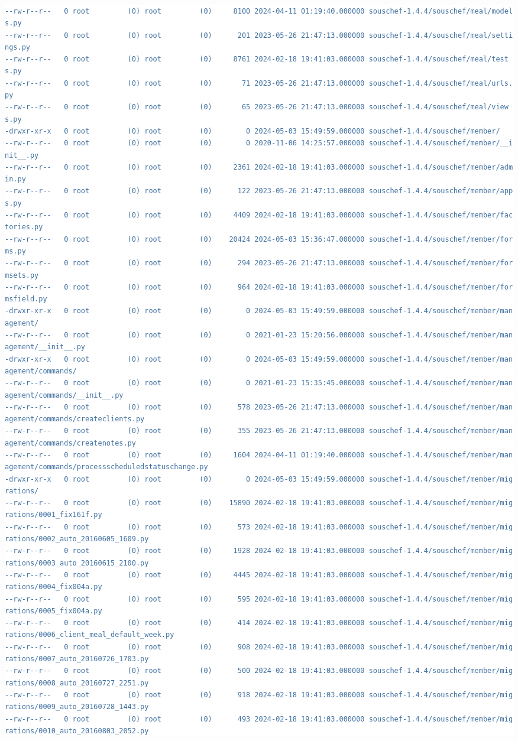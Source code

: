 ```diff
--rw-r--r--   0 root         (0) root         (0)     8100 2024-04-11 01:19:40.000000 souschef-1.4.4/souschef/meal/models.py
--rw-r--r--   0 root         (0) root         (0)      201 2023-05-26 21:47:13.000000 souschef-1.4.4/souschef/meal/settings.py
--rw-r--r--   0 root         (0) root         (0)     8761 2024-02-18 19:41:03.000000 souschef-1.4.4/souschef/meal/tests.py
--rw-r--r--   0 root         (0) root         (0)       71 2023-05-26 21:47:13.000000 souschef-1.4.4/souschef/meal/urls.py
--rw-r--r--   0 root         (0) root         (0)       65 2023-05-26 21:47:13.000000 souschef-1.4.4/souschef/meal/views.py
-drwxr-xr-x   0 root         (0) root         (0)        0 2024-05-03 15:49:59.000000 souschef-1.4.4/souschef/member/
--rw-r--r--   0 root         (0) root         (0)        0 2020-11-06 14:25:57.000000 souschef-1.4.4/souschef/member/__init__.py
--rw-r--r--   0 root         (0) root         (0)     2361 2024-02-18 19:41:03.000000 souschef-1.4.4/souschef/member/admin.py
--rw-r--r--   0 root         (0) root         (0)      122 2023-05-26 21:47:13.000000 souschef-1.4.4/souschef/member/apps.py
--rw-r--r--   0 root         (0) root         (0)     4409 2024-02-18 19:41:03.000000 souschef-1.4.4/souschef/member/factories.py
--rw-r--r--   0 root         (0) root         (0)    20424 2024-05-03 15:36:47.000000 souschef-1.4.4/souschef/member/forms.py
--rw-r--r--   0 root         (0) root         (0)      294 2023-05-26 21:47:13.000000 souschef-1.4.4/souschef/member/formsets.py
--rw-r--r--   0 root         (0) root         (0)      964 2024-02-18 19:41:03.000000 souschef-1.4.4/souschef/member/formsfield.py
-drwxr-xr-x   0 root         (0) root         (0)        0 2024-05-03 15:49:59.000000 souschef-1.4.4/souschef/member/management/
--rw-r--r--   0 root         (0) root         (0)        0 2021-01-23 15:20:56.000000 souschef-1.4.4/souschef/member/management/__init__.py
-drwxr-xr-x   0 root         (0) root         (0)        0 2024-05-03 15:49:59.000000 souschef-1.4.4/souschef/member/management/commands/
--rw-r--r--   0 root         (0) root         (0)        0 2021-01-23 15:35:45.000000 souschef-1.4.4/souschef/member/management/commands/__init__.py
--rw-r--r--   0 root         (0) root         (0)      578 2023-05-26 21:47:13.000000 souschef-1.4.4/souschef/member/management/commands/createclients.py
--rw-r--r--   0 root         (0) root         (0)      355 2023-05-26 21:47:13.000000 souschef-1.4.4/souschef/member/management/commands/createnotes.py
--rw-r--r--   0 root         (0) root         (0)     1604 2024-04-11 01:19:40.000000 souschef-1.4.4/souschef/member/management/commands/processscheduledstatuschange.py
-drwxr-xr-x   0 root         (0) root         (0)        0 2024-05-03 15:49:59.000000 souschef-1.4.4/souschef/member/migrations/
--rw-r--r--   0 root         (0) root         (0)    15890 2024-02-18 19:41:03.000000 souschef-1.4.4/souschef/member/migrations/0001_fix161f.py
--rw-r--r--   0 root         (0) root         (0)      573 2024-02-18 19:41:03.000000 souschef-1.4.4/souschef/member/migrations/0002_auto_20160605_1609.py
--rw-r--r--   0 root         (0) root         (0)     1928 2024-02-18 19:41:03.000000 souschef-1.4.4/souschef/member/migrations/0003_auto_20160615_2100.py
--rw-r--r--   0 root         (0) root         (0)     4445 2024-02-18 19:41:03.000000 souschef-1.4.4/souschef/member/migrations/0004_fix004a.py
--rw-r--r--   0 root         (0) root         (0)      595 2024-02-18 19:41:03.000000 souschef-1.4.4/souschef/member/migrations/0005_fix004a.py
--rw-r--r--   0 root         (0) root         (0)      414 2024-02-18 19:41:03.000000 souschef-1.4.4/souschef/member/migrations/0006_client_meal_default_week.py
--rw-r--r--   0 root         (0) root         (0)      908 2024-02-18 19:41:03.000000 souschef-1.4.4/souschef/member/migrations/0007_auto_20160726_1703.py
--rw-r--r--   0 root         (0) root         (0)      500 2024-02-18 19:41:03.000000 souschef-1.4.4/souschef/member/migrations/0008_auto_20160727_2251.py
--rw-r--r--   0 root         (0) root         (0)      918 2024-02-18 19:41:03.000000 souschef-1.4.4/souschef/member/migrations/0009_auto_20160728_1443.py
--rw-r--r--   0 root         (0) root         (0)      493 2024-02-18 19:41:03.000000 souschef-1.4.4/souschef/member/migrations/0010_auto_20160803_2052.py
```